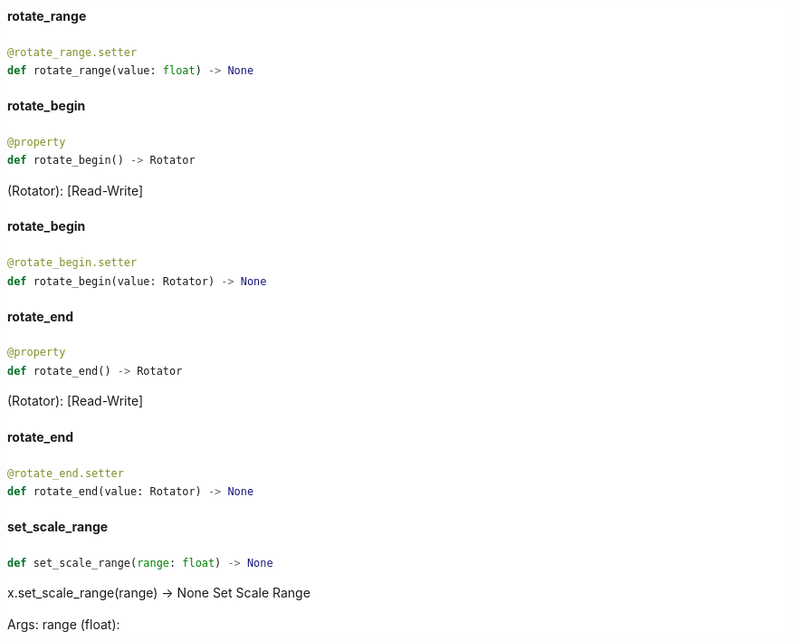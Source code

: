 <a id="unreal.Text3DCharacterTransform.rotate_range"></a>

#### rotate_range

```python
@rotate_range.setter
def rotate_range(value: float) -> None
```

<a id="unreal.Text3DCharacterTransform.rotate_begin"></a>

#### rotate_begin

```python
@property
def rotate_begin() -> Rotator
```

(Rotator):  [Read-Write]

<a id="unreal.Text3DCharacterTransform.rotate_begin"></a>

#### rotate_begin

```python
@rotate_begin.setter
def rotate_begin(value: Rotator) -> None
```

<a id="unreal.Text3DCharacterTransform.rotate_end"></a>

#### rotate_end

```python
@property
def rotate_end() -> Rotator
```

(Rotator):  [Read-Write]

<a id="unreal.Text3DCharacterTransform.rotate_end"></a>

#### rotate_end

```python
@rotate_end.setter
def rotate_end(value: Rotator) -> None
```

<a id="unreal.Text3DCharacterTransform.set_scale_range"></a>

#### set_scale_range

```python
def set_scale_range(range: float) -> None
```

x.set_scale_range(range) -> None
Set Scale Range

Args:
    range (float):
